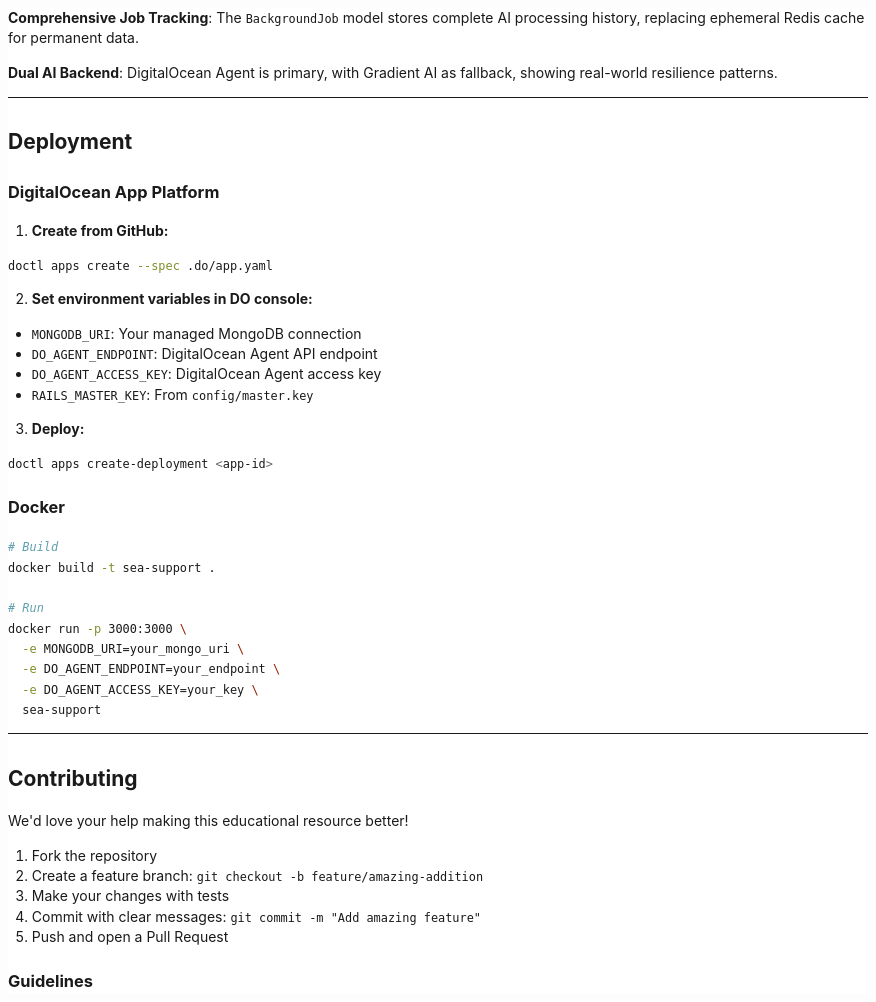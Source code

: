 **Comprehensive Job Tracking**: The `BackgroundJob` model stores complete AI processing history, replacing ephemeral Redis cache for permanent data.

**Dual AI Backend**: DigitalOcean Agent is primary, with Gradient AI as fallback, showing real-world resilience patterns.

---

## Deployment

### DigitalOcean App Platform

1. **Create from GitHub:**
```bash
doctl apps create --spec .do/app.yaml
```

2. **Set environment variables in DO console:**
- `MONGODB_URI`: Your managed MongoDB connection
- `DO_AGENT_ENDPOINT`: DigitalOcean Agent API endpoint
- `DO_AGENT_ACCESS_KEY`: DigitalOcean Agent access key
- `RAILS_MASTER_KEY`: From `config/master.key`

3. **Deploy:**
```bash
doctl apps create-deployment <app-id>
```

### Docker

```bash
# Build
docker build -t sea-support .

# Run
docker run -p 3000:3000 \
  -e MONGODB_URI=your_mongo_uri \
  -e DO_AGENT_ENDPOINT=your_endpoint \
  -e DO_AGENT_ACCESS_KEY=your_key \
  sea-support
```

---

## Contributing

We'd love your help making this educational resource better!

1. Fork the repository
2. Create a feature branch: `git checkout -b feature/amazing-addition`
3. Make your changes with tests
4. Commit with clear messages: `git commit -m "Add amazing feature"`
5. Push and open a Pull Request

### Guidelines
